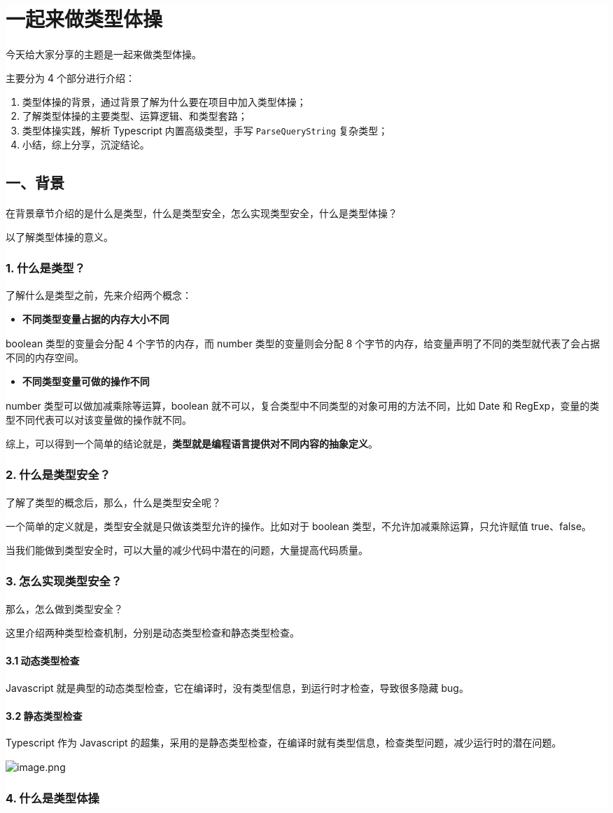 # 一起来做类型体操

今天给大家分享的主题是一起来做类型体操。

主要分为 4 个部分进行介绍：

1. 类型体操的背景，通过背景了解为什么要在项目中加入类型体操；
2. 了解类型体操的主要类型、运算逻辑、和类型套路；
3. 类型体操实践，解析 Typescript 内置高级类型，手写 `ParseQueryString` 复杂类型；
4. 小结，综上分享，沉淀结论。

## 一、背景

在背景章节介绍的是什么是类型，什么是类型安全，怎么实现类型安全，什么是类型体操？

以了解类型体操的意义。

### 1. 什么是类型？

了解什么是类型之前，先来介绍两个概念：

- **不同类型变量占据的内存大小不同**

boolean 类型的变量会分配 4 个字节的内存，而 number 类型的变量则会分配 8 个字节的内存，给变量声明了不同的类型就代表了会占据不同的内存空间。

- **不同类型变量可做的操作不同**

number 类型可以做加减乘除等运算，boolean 就不可以，复合类型中不同类型的对象可用的方法不同，比如 Date 和 RegExp，变量的类型不同代表可以对该变量做的操作就不同。

综上，可以得到一个简单的结论就是，**类型就是编程语言提供对不同内容的抽象定义**。

### 2. 什么是类型安全？

了解了类型的概念后，那么，什么是类型安全呢？

一个简单的定义就是，类型安全就是只做该类型允许的操作。比如对于 boolean 类型，不允许加减乘除运算，只允许赋值 true、false。

当我们能做到类型安全时，可以大量的减少代码中潜在的问题，大量提高代码质量。

### 3. 怎么实现类型安全？

那么，怎么做到类型安全？

这里介绍两种类型检查机制，分别是动态类型检查和静态类型检查。

#### 3.1 动态类型检查

Javascript 就是典型的动态类型检查，它在编译时，没有类型信息，到运行时才检查，导致很多隐藏 bug。

#### 3.2 静态类型检查

Typescript 作为 Javascript 的超集，采用的是静态类型检查，在编译时就有类型信息，检查类型问题，减少运行时的潜在问题。

![image.png](https://p1-juejin.byteimg.com/tos-cn-i-k3u1fbpfcp/237d2cb8235344cdaf01cd3d086d9e3c~tplv-k3u1fbpfcp-watermark.image?)

### 4. 什么是类型体操
